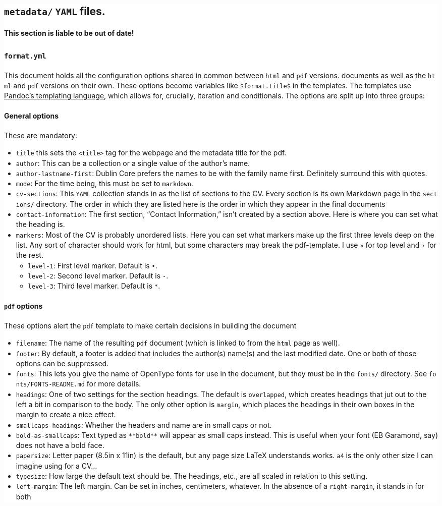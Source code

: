 ## `metadata/` `YAML` files.

**This section is liable to be out of date!**

### `format.yml`

This document holds all the configuration options shared in common between
`html` and `pdf` versions. 
documents as well as the `html` and `pdf` versions on their own. These options
become variables like `$format.title$` in the templates. The templates use
[Pandoc’s templating language](https://pandoc.org/MANUAL.html#templates),
which allows for, crucially, iteration and conditionals. The options are split
up into three groups:

#### General options

These are mandatory:

* `title` this sets the `<title>` tag for the webpage and the metadata title
  for the pdf.
* `author`: This can be a collection or a single value of the author’s name.
* `author-lastname-first`: Dublin Core prefers the names to be with the family
  name first. Definitely surround this with quotes.
* `mode`: For the time being, this must be set to `markdown`.
* `cv-sections`: This `YAML` collection stands in as the list of sections to
  the CV. Every section is its own Markdown page in the `sections/` directory.
  The order in which they are listed here is the order in which they appear in
  the final documents
* `contact-information`: The first section, “Contact Information,” isn’t
  created by a section above. Here is where you can set what the heading is.
* `markers`: Most of the CV is probably unordered lists. Here you can set what
  markers make up the first three levels deep on the list. Any sort of
  character should work for html, but some characters may break the
  pdf-template. I use `»` for top level and `›` for the rest.
  * `level-1`: First level marker. Default is `•`.
  * `level-2`: Second level marker. Default is `-`.
  * `level-3`: Third level marker. Default is `*`.

#### `pdf` options

These options alert the `pdf` template to make certain decisions in building
the document

* `filename`: The name of the resulting `pdf` document (which is linked to
  from the `html` page as well).
* `footer`: By default, a footer is added that includes the author(s) name(s)
  and the last modified date. One or both of those options can be suppressed.
* `fonts`: This lets you give the name of OpenType fonts for use in the
  document, but they must be in the `fonts/` directory. See `fonts/FONTS-README.md`
  for more details.
* `headings`: One of two settings for the section headings. The
  default is `overlapped`, which creates headings that jut out to the left a
  bit in comparison to the body. The only other option is `margin`, which
  places the headings in their own boxes in the margin to create a nice
  effect.
* `smallcaps-headings`: Whether the headers and name are in small caps or not.
* `bold-as-smallcaps`: Text typed as `**bold**` will appear as small caps
  instead. This is useful when your font (EB Garamond, say) does not have a
  bold face.
* `papersize`: Letter paper (8.5in x 11in) is the default, but any page size
  LaTeX understands works. `a4` is the only other size I can imagine using for a CV…
* `typesize`: How large the default text should be. The headings, etc., are
  all scaled in relation to this setting.
* `left-margin`: The left margin. Can be set in inches, centimeters,
  whatever. In the absence of a `right-margin`, it stands in for both